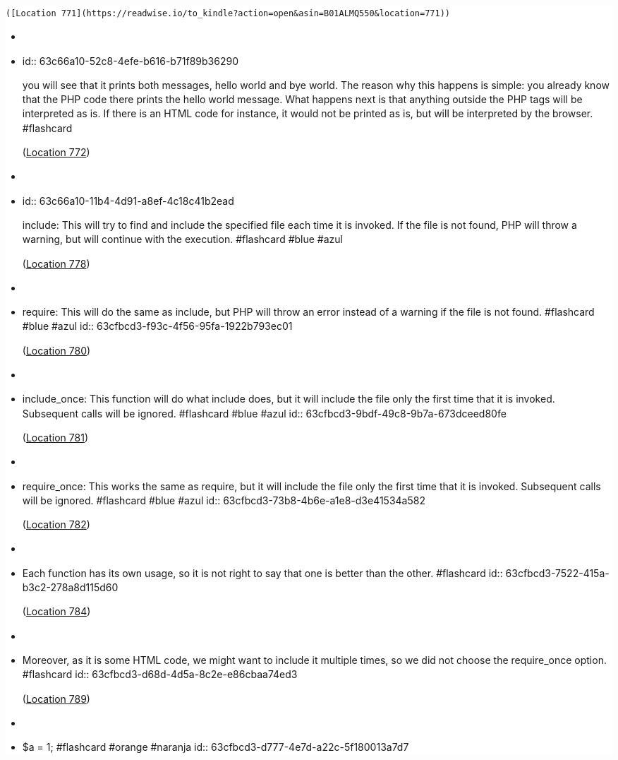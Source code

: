     ([Location 771](https://readwise.io/to_kindle?action=open&asin=B01ALMQ550&location=771))
-
- id:: 63c66a10-52c8-4efe-b616-b71f89b36290
  
  you will see that it prints both messages, hello world and bye world. The reason why this happens is simple: you already know that the PHP code there prints the hello world message. What happens next is that anything outside the PHP tags will be interpreted as is. If there is an HTML code for instance, it would not be printed as is, but will be interpreted by the browser. #flashcard 
  
  
    ([Location 772](https://readwise.io/to_kindle?action=open&asin=B01ALMQ550&location=772))
-
- id:: 63c66a10-11b4-4d91-a8ef-4c18c41b2ead
  
  include: This will try to find and include the specified file each time it is invoked. If the file is not found, PHP will throw a warning, but will continue with the execution. #flashcard  #blue #azul 
  
  
    ([Location 778](https://readwise.io/to_kindle?action=open&asin=B01ALMQ550&location=778))
-
- require: This will do the same as include, but PHP will throw an error instead of a warning if the file is not found. #flashcard  #blue #azul 
  id:: 63cfbcd3-f93c-4f56-95fa-1922b793ec01
  
  
    ([Location 780](https://readwise.io/to_kindle?action=open&asin=B01ALMQ550&location=780))
-
- include_once: This function will do what include does, but it will include the file only the first time that it is invoked. Subsequent calls will be ignored. #flashcard  #blue #azul 
  id:: 63cfbcd3-9bdf-49c8-9b7a-673dceed80fe
  
  
    ([Location 781](https://readwise.io/to_kindle?action=open&asin=B01ALMQ550&location=781))
-
- require_once: This works the same as require, but it will include the file only the first time that it is invoked. Subsequent calls will be ignored. #flashcard  #blue #azul 
  id:: 63cfbcd3-73b8-4b6e-a1e8-d3e41534a582
  
  
    ([Location 782](https://readwise.io/to_kindle?action=open&asin=B01ALMQ550&location=782))
-
- Each function has its own usage, so it is not right to say that one is better than the other. #flashcard 
  id:: 63cfbcd3-7522-415a-b3c2-278a8d115d60
  
  
    ([Location 784](https://readwise.io/to_kindle?action=open&asin=B01ALMQ550&location=784))
-
- Moreover, as it is some HTML code, we might want to include it multiple times, so we did not choose the require_once option. #flashcard 
  id:: 63cfbcd3-d68d-4d5a-8c2e-e86cbaa74ed3
  
  
    ([Location 789](https://readwise.io/to_kindle?action=open&asin=B01ALMQ550&location=789))
-
- $a = 1; #flashcard  #orange #naranja 
  id:: 63cfbcd3-d777-4e7d-a22c-5f180013a7d7
  